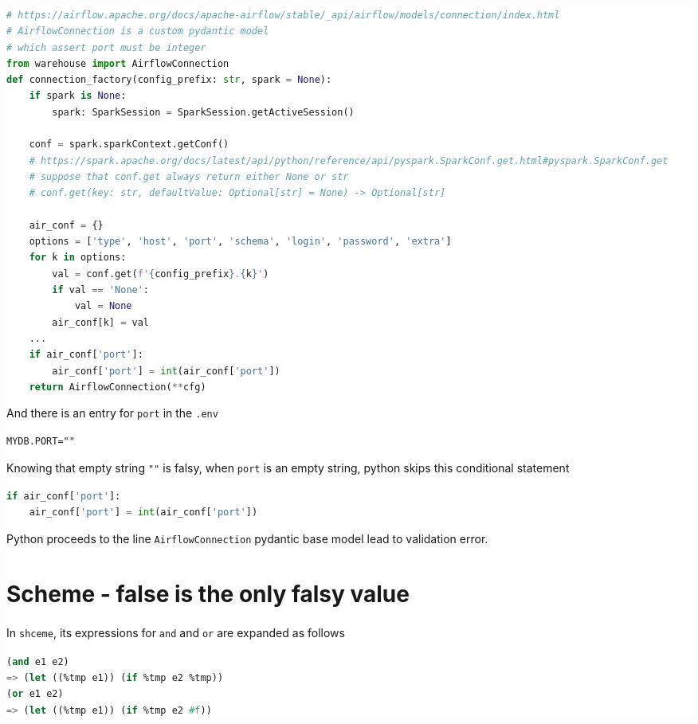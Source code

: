 ```py
# https://airflow.apache.org/docs/apache-airflow/stable/_api/airflow/models/connection/index.html
# AirflowConnection is a custom pydantic model
# which assert port must be integer
from warehouse import AirflowConnection
def connection_factory(config_prefix: str, spark = None):
    if spark is None:
        spark: SparkSession = SparkSession.getActiveSession()
    
    conf = spark.sparkContext.getConf()
    # https://spark.apache.org/docs/latest/api/python/reference/api/pyspark.SparkConf.get.html#pyspark.SparkConf.get
    # suppose that conf.get always return either None or str
    # conf.get(key: str, defaultValue: Optional[str] = None) -> Optional[str]

    air_conf = {}
    options = ['type', 'host', 'port', 'schema', 'login', 'password', 'extra']
    for k in options:
        val = conf.get(f'{config_prefix}.{k}')
        if val == 'None':
            val = None
        air_conf[k] = val
    ...
    if air_conf['port']:
        air_conf['port'] = int(air_conf['port'])
    return AirflowConnection(**cfg)
```

And there is an entry for `port` in the `.env`

```
MYDB.PORT=""
```

Knowing that empty string `""` is falsy, when `port` is an empty string, python skips this conditional statement

```py
if air_conf['port']:
    air_conf['port'] = int(air_conf['port'])
```

Python proceeds to the line `AirflowConnection` pydantic base model lead to validation error.

# Scheme - false is the only falsy value

In `shceme`, its expressions for `and` and `or` are expanded as follows

```scheme
(and e1 e2)
=> (let ((%tmp e1)) (if %tmp e2 %tmp))
(or e1 e2)
=> (let ((%tmp e1)) (if %tmp e2 #f))
```


[^songs]: Song names that contains Trutti Frutti: